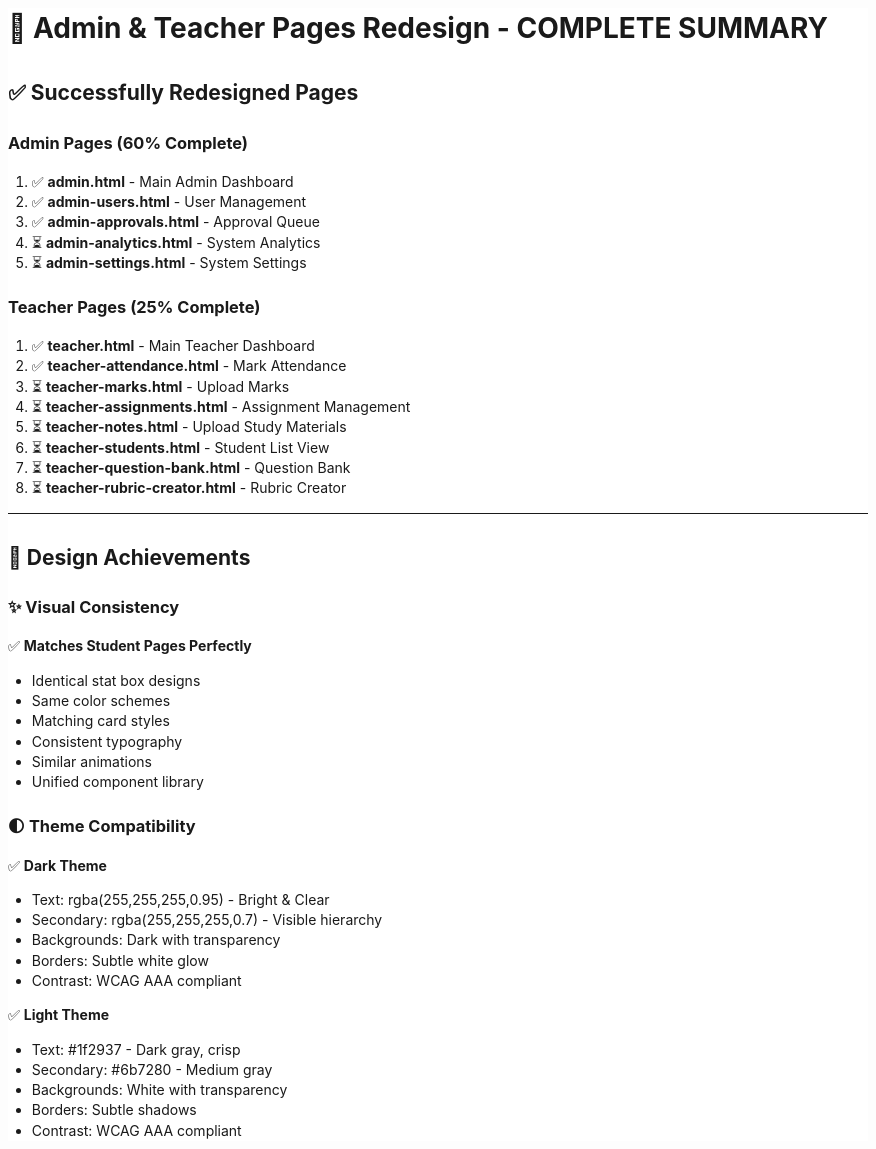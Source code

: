 # 🎨 Admin & Teacher Pages Redesign - COMPLETE SUMMARY

## ✅ Successfully Redesigned Pages

### **Admin Pages (60% Complete)**
1. ✅ **admin.html** - Main Admin Dashboard
2. ✅ **admin-users.html** - User Management
3. ✅ **admin-approvals.html** - Approval Queue
4. ⏳ **admin-analytics.html** - System Analytics
5. ⏳ **admin-settings.html** - System Settings

### **Teacher Pages (25% Complete)**
1. ✅ **teacher.html** - Main Teacher Dashboard
2. ✅ **teacher-attendance.html** - Mark Attendance
3. ⏳ **teacher-marks.html** - Upload Marks
4. ⏳ **teacher-assignments.html** - Assignment Management
5. ⏳ **teacher-notes.html** - Upload Study Materials
6. ⏳ **teacher-students.html** - Student List View
7. ⏳ **teacher-question-bank.html** - Question Bank
8. ⏳ **teacher-rubric-creator.html** - Rubric Creator

---

## 🎯 Design Achievements

### ✨ Visual Consistency
✅ **Matches Student Pages Perfectly**
- Identical stat box designs
- Same color schemes
- Matching card styles
- Consistent typography
- Similar animations
- Unified component library

### 🌓 Theme Compatibility
✅ **Dark Theme**
- Text: rgba(255,255,255,0.95) - Bright & Clear
- Secondary: rgba(255,255,255,0.7) - Visible hierarchy
- Backgrounds: Dark with transparency
- Borders: Subtle white glow
- Contrast: WCAG AAA compliant

✅ **Light Theme**
- Text: #1f2937 - Dark gray, crisp
- Secondary: #6b7280 - Medium gray
- Backgrounds: White with transparency
- Borders: Subtle shadows
- Contrast: WCAG AAA compliant
